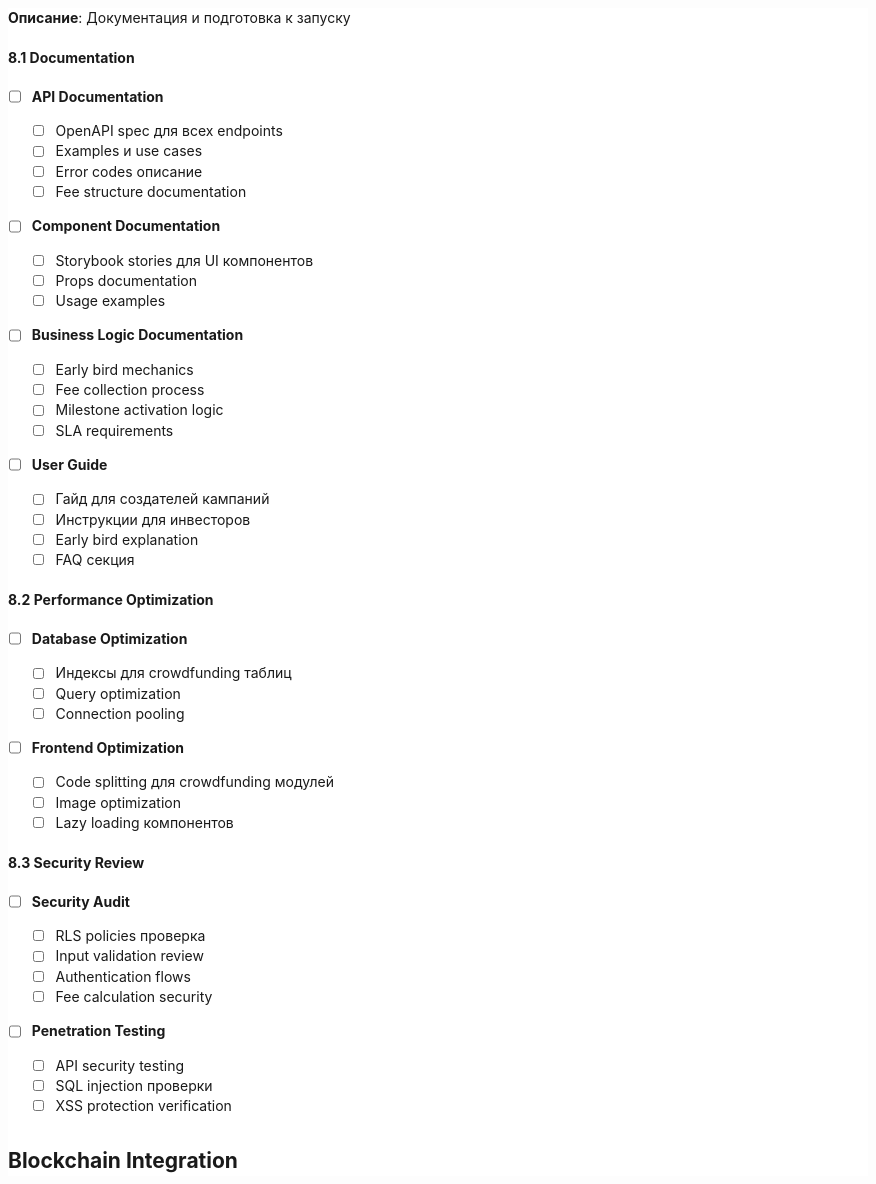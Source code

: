 **Описание**: Документация и подготовка к запуску

#### 8.1 Documentation

- [ ] **API Documentation**

  - [ ] OpenAPI spec для всех endpoints
  - [ ] Examples и use cases
  - [ ] Error codes описание
  - [ ] Fee structure documentation

- [ ] **Component Documentation**

  - [ ] Storybook stories для UI компонентов
  - [ ] Props documentation
  - [ ] Usage examples

- [ ] **Business Logic Documentation**

  - [ ] Early bird mechanics
  - [ ] Fee collection process
  - [ ] Milestone activation logic
  - [ ] SLA requirements

- [ ] **User Guide**
  - [ ] Гайд для создателей кампаний
  - [ ] Инструкции для инвесторов
  - [ ] Early bird explanation
  - [ ] FAQ секция

#### 8.2 Performance Optimization

- [ ] **Database Optimization**

  - [ ] Индексы для crowdfunding таблиц
  - [ ] Query optimization
  - [ ] Connection pooling

- [ ] **Frontend Optimization**
  - [ ] Code splitting для crowdfunding модулей
  - [ ] Image optimization
  - [ ] Lazy loading компонентов

#### 8.3 Security Review

- [ ] **Security Audit**

  - [ ] RLS policies проверка
  - [ ] Input validation review
  - [ ] Authentication flows
  - [ ] Fee calculation security

- [ ] **Penetration Testing**
  - [ ] API security testing
  - [ ] SQL injection проверки
  - [ ] XSS protection verification

## Blockchain Integration
